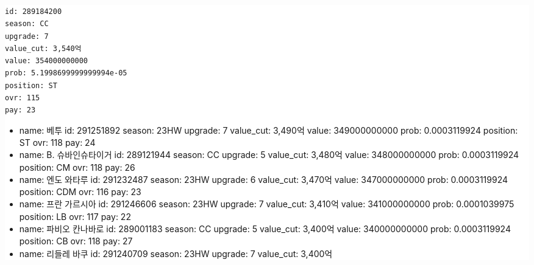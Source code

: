     id: 289184200
    season: CC
    upgrade: 7
    value_cut: 3,540억
    value: 354000000000
    prob: 5.1998699999999994e-05
    position: ST
    ovr: 115
    pay: 23
  - name: 베투
    id: 291251892
    season: 23HW
    upgrade: 7
    value_cut: 3,490억
    value: 349000000000
    prob: 0.0003119924
    position: ST
    ovr: 118
    pay: 24
  - name: B. 슈바인슈타이거
    id: 289121944
    season: CC
    upgrade: 5
    value_cut: 3,480억
    value: 348000000000
    prob: 0.0003119924
    position: CM
    ovr: 118
    pay: 26
  - name: 엔도 와타루
    id: 291232487
    season: 23HW
    upgrade: 6
    value_cut: 3,470억
    value: 347000000000
    prob: 0.0003119924
    position: CDM
    ovr: 116
    pay: 23
  - name: 프란 가르시아
    id: 291246606
    season: 23HW
    upgrade: 7
    value_cut: 3,410억
    value: 341000000000
    prob: 0.0001039975
    position: LB
    ovr: 117
    pay: 22
  - name: 파비오 칸나바로
    id: 289001183
    season: CC
    upgrade: 5
    value_cut: 3,400억
    value: 340000000000
    prob: 0.0003119924
    position: CB
    ovr: 118
    pay: 27
  - name: 리들레 바쿠
    id: 291240709
    season: 23HW
    upgrade: 7
    value_cut: 3,400억